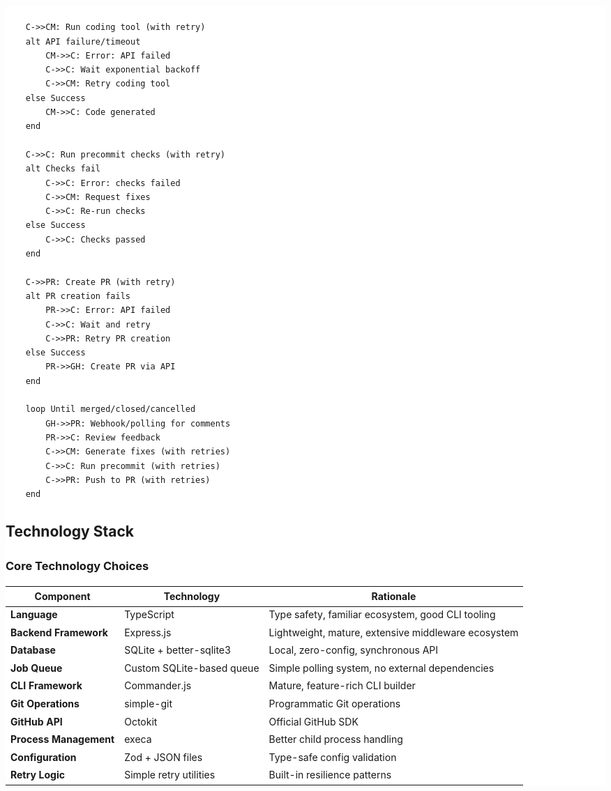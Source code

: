 ```mermaid
    
    C->>CM: Run coding tool (with retry)
    alt API failure/timeout
        CM->>C: Error: API failed
        C->>C: Wait exponential backoff
        C->>CM: Retry coding tool
    else Success
        CM->>C: Code generated
    end
    
    C->>C: Run precommit checks (with retry)
    alt Checks fail
        C->>C: Error: checks failed
        C->>CM: Request fixes
        C->>C: Re-run checks
    else Success
        C->>C: Checks passed
    end
    
    C->>PR: Create PR (with retry)
    alt PR creation fails
        PR->>C: Error: API failed
        C->>C: Wait and retry
        C->>PR: Retry PR creation
    else Success
        PR->>GH: Create PR via API
    end
    
    loop Until merged/closed/cancelled
        GH->>PR: Webhook/polling for comments
        PR->>C: Review feedback
        C->>CM: Generate fixes (with retries)
        C->>C: Run precommit (with retries)
        C->>PR: Push to PR (with retries)
    end
```

## Technology Stack

### Core Technology Choices

| Component | Technology | Rationale |
|-----------|------------|-----------|
| **Language** | TypeScript | Type safety, familiar ecosystem, good CLI tooling |
| **Backend Framework** | Express.js | Lightweight, mature, extensive middleware ecosystem |
| **Database** | SQLite + better-sqlite3 | Local, zero-config, synchronous API |
| **Job Queue** | Custom SQLite-based queue | Simple polling system, no external dependencies |
| **CLI Framework** | Commander.js | Mature, feature-rich CLI builder |
| **Git Operations** | simple-git | Programmatic Git operations |
| **GitHub API** | Octokit | Official GitHub SDK |
| **Process Management** | execa | Better child process handling |
| **Configuration** | Zod + JSON files | Type-safe config validation |
| **Retry Logic** | Simple retry utilities | Built-in resilience patterns |
